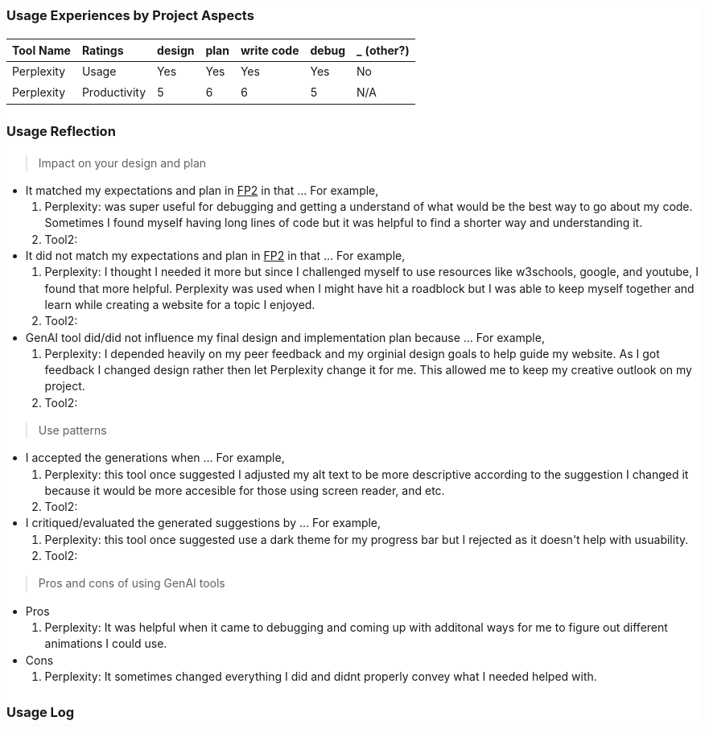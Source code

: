 ### Usage Experiences by Project Aspects

| Tool Name  | Ratings      | design | plan | write code | debug | \_ (other?) |
| :--------- | :----------- | :----- | :--- | :--------- | :---- | :---------- |
| Perplexity | Usage        | Yes    | Yes  | Yes        | Yes   | No          |
| Perplexity | Productivity | 5      | 6    | 6          | 5     | N/A         |

### Usage Reflection

> Impact on your design and plan

- It matched my expectations and plan in [FP2](#generative-ai-use-plan) in that … For example,
  1. Perplexity: was super useful for debugging and getting a understand of what would be the best way to go about my code. Sometimes I found myself having long lines of code but it was helpful to find a shorter way and understanding it.
  2. Tool2:
- It did not match my expectations and plan in [FP2](#generative-ai-use-plan) in that … For example,
  1. Perplexity: I thought I needed it more but since I challenged myself to use resources like w3schools, google, and youtube, I found that more helpful. Perplexity was used when I might have hit a roadblock but I was able to keep myself together and learn while creating a website for a topic I enjoyed.
  2. Tool2:
- GenAI tool did/did not influence my final design and implementation plan because … For example,
  1. Perplexity: I depended heavily on my peer feedback and my orginial design goals to help guide my website. As I got feedback I changed design rather then let Perplexity change it for me. This allowed me to keep my creative outlook on my project.
  2. Tool2:

> Use patterns

- I accepted the generations when … For example,
  1. Perplexity: this tool once suggested I adjusted my alt text to be more descriptive according to the suggestion I changed it because it would be more accesible for those using screen reader, and etc.
  2. Tool2:
- I critiqued/evaluated the generated suggestions by … For example,
  1. Perplexity: this tool once suggested use a dark theme for my progress bar but I rejected as it doesn't help with usuability.
  2. Tool2:

> Pros and cons of using GenAI tools

- Pros
  1. Perplexity: It was helpful when it came to debugging and coming up with additonal ways for me to figure out different animations I could use.
- Cons
  1. Perplexity: It sometimes changed everything I did and didnt properly convey what I needed helped with.

### Usage Log

